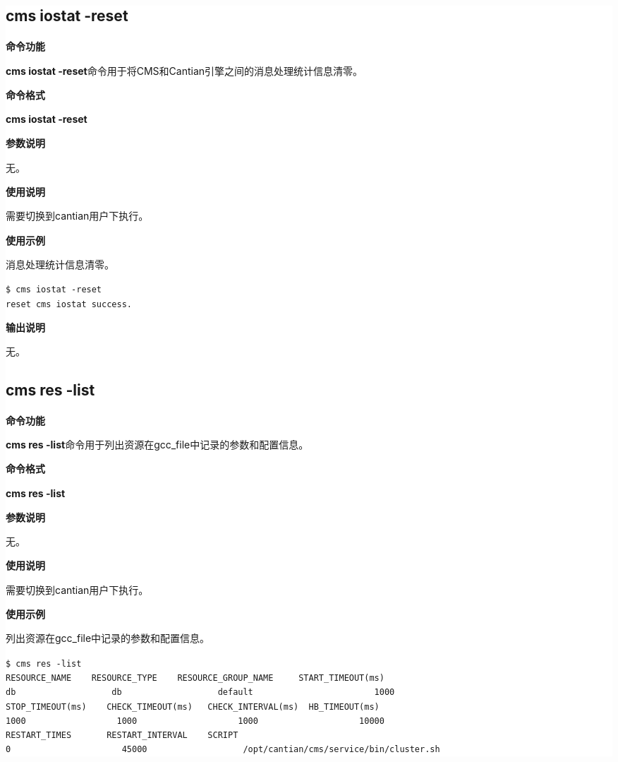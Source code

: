
## cms iostat -reset<a name="ZH-CN_TOPIC_0000001835276905"></a>

**命令功能<a name="zh-cn_topic_0000001788626172_section39926938"></a>**

**cms iostat -reset**命令用于将CMS和Cantian引擎之间的消息处理统计信息清零。

**命令格式<a name="zh-cn_topic_0000001788626172_section23798129"></a>**

**cms iostat -reset**

**参数说明<a name="zh-cn_topic_0000001788626172_section12856577"></a>**

无。

**使用说明<a name="zh-cn_topic_0000001788626172_section1393162518177"></a>**

需要切换到cantian用户下执行。

**使用示例<a name="zh-cn_topic_0000001788626172_section63268730"></a>**

消息处理统计信息清零。

```
$ cms iostat -reset
reset cms iostat success.
```

**输出说明<a name="zh-cn_topic_0000001788626172_section1412117293556"></a>**

无。

## cms res -list<a name="ZH-CN_TOPIC_0000001788477728"></a>

**命令功能<a name="zh-cn_topic_0000001835225681_section39926938"></a>**

**cms res -list**命令用于列出资源在gcc\_file中记录的参数和配置信息。

**命令格式<a name="zh-cn_topic_0000001835225681_section23798129"></a>**

**cms res -list**

**参数说明<a name="zh-cn_topic_0000001835225681_section12856577"></a>**

无。

**使用说明<a name="zh-cn_topic_0000001835225681_section1393162518177"></a>**

需要切换到cantian用户下执行。

**使用示例<a name="zh-cn_topic_0000001835225681_section63268730"></a>**

列出资源在gcc\_file中记录的参数和配置信息。

```
$ cms res -list
RESOURCE_NAME    RESOURCE_TYPE    RESOURCE_GROUP_NAME     START_TIMEOUT(ms)
db                   db                   default                        1000
STOP_TIMEOUT(ms)    CHECK_TIMEOUT(ms)   CHECK_INTERVAL(ms)  HB_TIMEOUT(ms)
1000                  1000                    1000                    10000
RESTART_TIMES       RESTART_INTERVAL    SCRIPT
0                      45000                   /opt/cantian/cms/service/bin/cluster.sh
```
